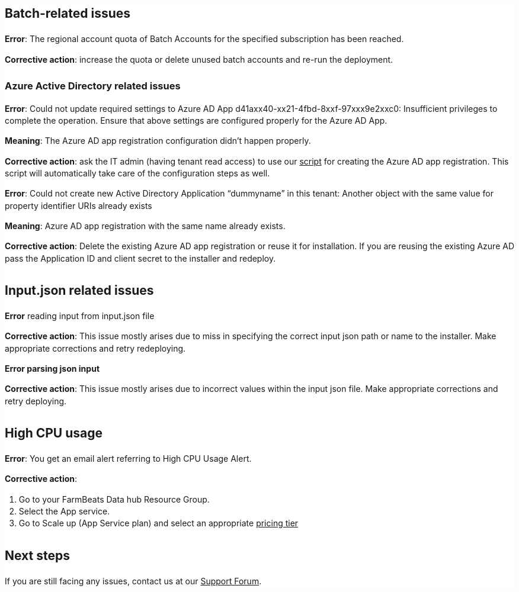 ## Batch-related issues

**Error**: The regional account quota of Batch Accounts for the specified subscription has been reached.

**Corrective action**: increase the quota or delete unused batch accounts and re-run the deployment.

### Azure Active Directory related issues

**Error**: Could not update required settings to Azure AD App d41axx40-xx21-4fbd-8xxf-97xxx9e2xxc0: Insufficient privileges to complete the operation. Ensure that above settings are configured properly for the Azure AD App.

**Meaning**: The Azure AD app registration configuration didn’t happen properly.  

**Corrective action**: ask the IT admin (having tenant read access) to use our [script](https://github.com/Azure-Samples/active-directory-dotnet-webapp-openidconnect/tree/master/AppCreationScripts) for creating the Azure AD app registration. This script will automatically take care of the configuration steps as well.

**Error**: Could not create new Active Directory Application “dummyname” in this tenant: Another object with the same value for property identifier URIs already exists

**Meaning**: Azure AD app registration with the same name already exists.

**Corrective action**: Delete the existing Azure AD app registration or reuse it for installation. If you are reusing the existing Azure AD pass the Application ID and client secret to the installer and redeploy.

## Input.json related issues

**Error** reading input from input.json file

**Corrective action**: This issue mostly arises due to miss in specifying the correct input json path or name to the installer. Make appropriate corrections and retry redeploying.

**Error parsing json input**

**Corrective action**: This issue mostly arises due to incorrect values within the input json file. Make appropriate corrections and retry deploying.

## High CPU usage

**Error**: You get an email alert referring to High CPU Usage Alert. 

**Corrective action**: 
1.	Go to your FarmBeats Data hub Resource Group.
2.	Select the App service.  
3.	Go to Scale up (App Service plan) and select an appropriate [pricing tier](https://azure.microsoft.com/pricing/details/app-service/windows/)

## Next steps

If you are still facing any issues, contact us at our [Support Forum](https://social.msdn.microsoft.com/Forums/home?forum=ProjectFarmBeats).
